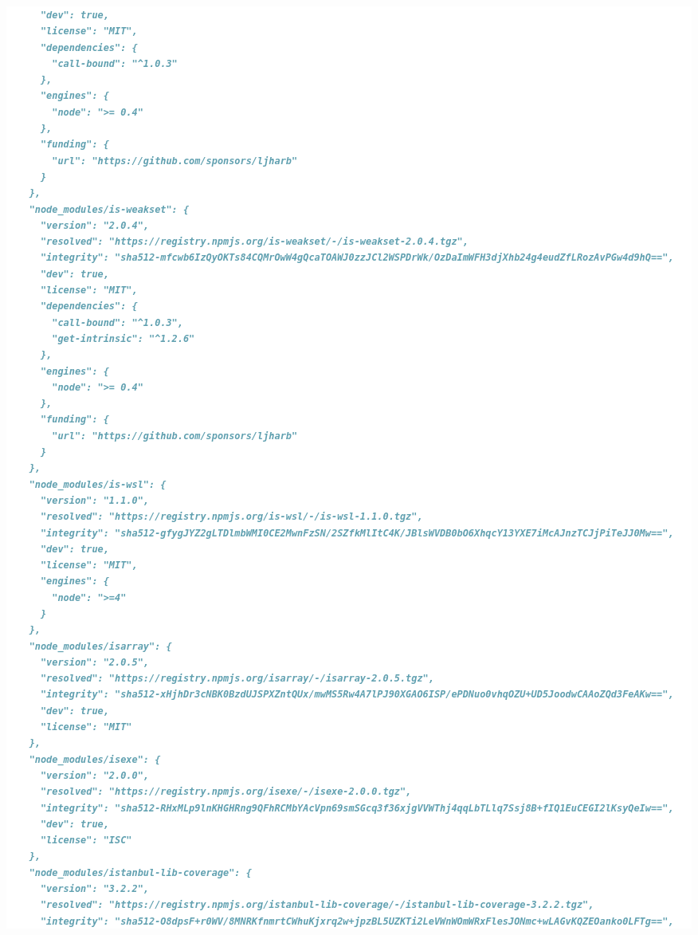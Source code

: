 ```markdown
      "dev": true,
      "license": "MIT",
      "dependencies": {
        "call-bound": "^1.0.3"
      },
      "engines": {
        "node": ">= 0.4"
      },
      "funding": {
        "url": "https://github.com/sponsors/ljharb"
      }
    },
    "node_modules/is-weakset": {
      "version": "2.0.4",
      "resolved": "https://registry.npmjs.org/is-weakset/-/is-weakset-2.0.4.tgz",
      "integrity": "sha512-mfcwb6IzQyOKTs84CQMrOwW4gQcaTOAWJ0zzJCl2WSPDrWk/OzDaImWFH3djXhb24g4eudZfLRozAvPGw4d9hQ==",
      "dev": true,
      "license": "MIT",
      "dependencies": {
        "call-bound": "^1.0.3",
        "get-intrinsic": "^1.2.6"
      },
      "engines": {
        "node": ">= 0.4"
      },
      "funding": {
        "url": "https://github.com/sponsors/ljharb"
      }
    },
    "node_modules/is-wsl": {
      "version": "1.1.0",
      "resolved": "https://registry.npmjs.org/is-wsl/-/is-wsl-1.1.0.tgz",
      "integrity": "sha512-gfygJYZ2gLTDlmbWMI0CE2MwnFzSN/2SZfkMlItC4K/JBlsWVDB0bO6XhqcY13YXE7iMcAJnzTCJjPiTeJJ0Mw==",
      "dev": true,
      "license": "MIT",
      "engines": {
        "node": ">=4"
      }
    },
    "node_modules/isarray": {
      "version": "2.0.5",
      "resolved": "https://registry.npmjs.org/isarray/-/isarray-2.0.5.tgz",
      "integrity": "sha512-xHjhDr3cNBK0BzdUJSPXZntQUx/mwMS5Rw4A7lPJ90XGAO6ISP/ePDNuo0vhqOZU+UD5JoodwCAAoZQd3FeAKw==",
      "dev": true,
      "license": "MIT"
    },
    "node_modules/isexe": {
      "version": "2.0.0",
      "resolved": "https://registry.npmjs.org/isexe/-/isexe-2.0.0.tgz",
      "integrity": "sha512-RHxMLp9lnKHGHRng9QFhRCMbYAcVpn69smSGcq3f36xjgVVWThj4qqLbTLlq7Ssj8B+fIQ1EuCEGI2lKsyQeIw==",
      "dev": true,
      "license": "ISC"
    },
    "node_modules/istanbul-lib-coverage": {
      "version": "3.2.2",
      "resolved": "https://registry.npmjs.org/istanbul-lib-coverage/-/istanbul-lib-coverage-3.2.2.tgz",
      "integrity": "sha512-O8dpsF+r0WV/8MNRKfnmrtCWhuKjxrq2w+jpzBL5UZKTi2LeVWnWOmWRxFlesJONmc+wLAGvKQZEOanko0LFTg==",
```